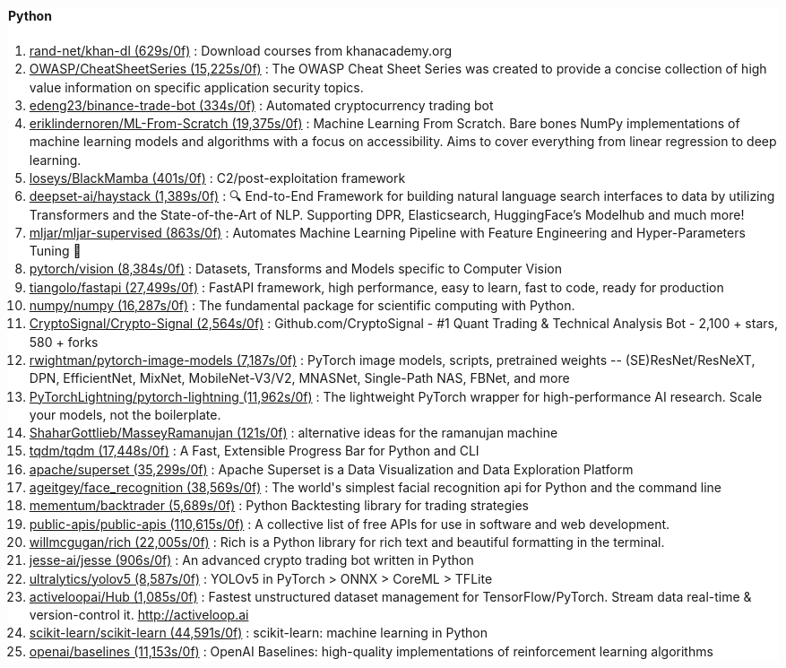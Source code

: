 #### Python
1. [rand-net/khan-dl (629s/0f)](https://github.com/rand-net/khan-dl) : Download courses from khanacademy.org
2. [OWASP/CheatSheetSeries (15,225s/0f)](https://github.com/OWASP/CheatSheetSeries) : The OWASP Cheat Sheet Series was created to provide a concise collection of high value information on specific application security topics.
3. [edeng23/binance-trade-bot (334s/0f)](https://github.com/edeng23/binance-trade-bot) : Automated cryptocurrency trading bot
4. [eriklindernoren/ML-From-Scratch (19,375s/0f)](https://github.com/eriklindernoren/ML-From-Scratch) : Machine Learning From Scratch. Bare bones NumPy implementations of machine learning models and algorithms with a focus on accessibility. Aims to cover everything from linear regression to deep learning.
5. [loseys/BlackMamba (401s/0f)](https://github.com/loseys/BlackMamba) : C2/post-exploitation framework
6. [deepset-ai/haystack (1,389s/0f)](https://github.com/deepset-ai/haystack) : 🔍 End-to-End Framework for building natural language search interfaces to data by utilizing Transformers and the State-of-the-Art of NLP. Supporting DPR, Elasticsearch, HuggingFace’s Modelhub and much more!
7. [mljar/mljar-supervised (863s/0f)](https://github.com/mljar/mljar-supervised) : Automates Machine Learning Pipeline with Feature Engineering and Hyper-Parameters Tuning 🚀
8. [pytorch/vision (8,384s/0f)](https://github.com/pytorch/vision) : Datasets, Transforms and Models specific to Computer Vision
9. [tiangolo/fastapi (27,499s/0f)](https://github.com/tiangolo/fastapi) : FastAPI framework, high performance, easy to learn, fast to code, ready for production
10. [numpy/numpy (16,287s/0f)](https://github.com/numpy/numpy) : The fundamental package for scientific computing with Python.
11. [CryptoSignal/Crypto-Signal (2,564s/0f)](https://github.com/CryptoSignal/Crypto-Signal) : Github.com/CryptoSignal - #1 Quant Trading & Technical Analysis Bot - 2,100 + stars, 580 + forks
12. [rwightman/pytorch-image-models (7,187s/0f)](https://github.com/rwightman/pytorch-image-models) : PyTorch image models, scripts, pretrained weights -- (SE)ResNet/ResNeXT, DPN, EfficientNet, MixNet, MobileNet-V3/V2, MNASNet, Single-Path NAS, FBNet, and more
13. [PyTorchLightning/pytorch-lightning (11,962s/0f)](https://github.com/PyTorchLightning/pytorch-lightning) : The lightweight PyTorch wrapper for high-performance AI research. Scale your models, not the boilerplate.
14. [ShaharGottlieb/MasseyRamanujan (121s/0f)](https://github.com/ShaharGottlieb/MasseyRamanujan) : alternative ideas for the ramanujan machine
15. [tqdm/tqdm (17,448s/0f)](https://github.com/tqdm/tqdm) : A Fast, Extensible Progress Bar for Python and CLI
16. [apache/superset (35,299s/0f)](https://github.com/apache/superset) : Apache Superset is a Data Visualization and Data Exploration Platform
17. [ageitgey/face_recognition (38,569s/0f)](https://github.com/ageitgey/face_recognition) : The world's simplest facial recognition api for Python and the command line
18. [mementum/backtrader (5,689s/0f)](https://github.com/mementum/backtrader) : Python Backtesting library for trading strategies
19. [public-apis/public-apis (110,615s/0f)](https://github.com/public-apis/public-apis) : A collective list of free APIs for use in software and web development.
20. [willmcgugan/rich (22,005s/0f)](https://github.com/willmcgugan/rich) : Rich is a Python library for rich text and beautiful formatting in the terminal.
21. [jesse-ai/jesse (906s/0f)](https://github.com/jesse-ai/jesse) : An advanced crypto trading bot written in Python
22. [ultralytics/yolov5 (8,587s/0f)](https://github.com/ultralytics/yolov5) : YOLOv5 in PyTorch > ONNX > CoreML > TFLite
23. [activeloopai/Hub (1,085s/0f)](https://github.com/activeloopai/Hub) : Fastest unstructured dataset management for TensorFlow/PyTorch. Stream data real-time & version-control it. http://activeloop.ai
24. [scikit-learn/scikit-learn (44,591s/0f)](https://github.com/scikit-learn/scikit-learn) : scikit-learn: machine learning in Python
25. [openai/baselines (11,153s/0f)](https://github.com/openai/baselines) : OpenAI Baselines: high-quality implementations of reinforcement learning algorithms
